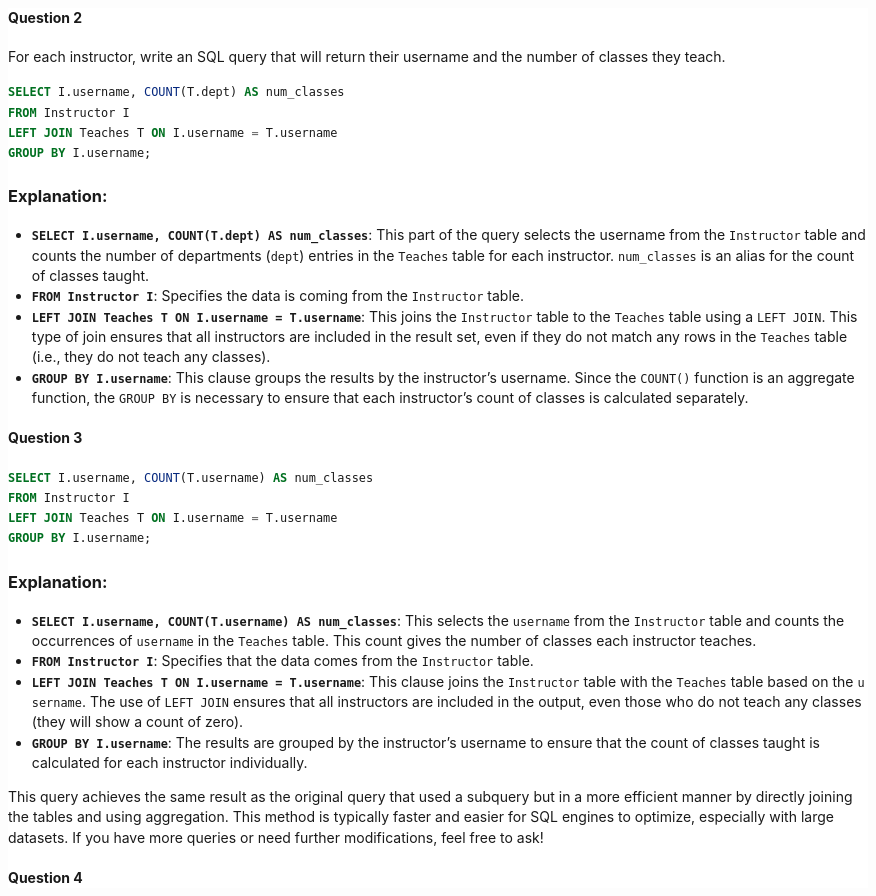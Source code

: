 #### Question 2
For each instructor, write an SQL query that will return their username and the number of classes they teach.

```sql
SELECT I.username, COUNT(T.dept) AS num_classes
FROM Instructor I
LEFT JOIN Teaches T ON I.username = T.username
GROUP BY I.username;
```

### Explanation:
- **`SELECT I.username, COUNT(T.dept) AS num_classes`**: This part of the query selects the username from the `Instructor` table and counts the number of departments (`dept`) entries in the `Teaches` table for each instructor. `num_classes` is an alias for the count of classes taught.
- **`FROM Instructor I`**: Specifies the data is coming from the `Instructor` table.
- **`LEFT JOIN Teaches T ON I.username = T.username`**: This joins the `Instructor` table to the `Teaches` table using a `LEFT JOIN`. This type of join ensures that all instructors are included in the result set, even if they do not match any rows in the `Teaches` table (i.e., they do not teach any classes).
- **`GROUP BY I.username`**: This clause groups the results by the instructor’s username. Since the `COUNT()` function is an aggregate function, the `GROUP BY` is necessary to ensure that each instructor’s count of classes is calculated separately.


#### Question 3

```sql
SELECT I.username, COUNT(T.username) AS num_classes
FROM Instructor I
LEFT JOIN Teaches T ON I.username = T.username
GROUP BY I.username;
```

### Explanation:
- **`SELECT I.username, COUNT(T.username) AS num_classes`**: This selects the `username` from the `Instructor` table and counts the occurrences of `username` in the `Teaches` table. This count gives the number of classes each instructor teaches.
- **`FROM Instructor I`**: Specifies that the data comes from the `Instructor` table.
- **`LEFT JOIN Teaches T ON I.username = T.username`**: This clause joins the `Instructor` table with the `Teaches` table based on the `username`. The use of `LEFT JOIN` ensures that all instructors are included in the output, even those who do not teach any classes (they will show a count of zero).
- **`GROUP BY I.username`**: The results are grouped by the instructor’s username to ensure that the count of classes taught is calculated for each instructor individually.

This query achieves the same result as the original query that used a subquery but in a more efficient manner by directly joining the tables and using aggregation. This method is typically faster and easier for SQL engines to optimize, especially with large datasets. If you have more queries or need further modifications, feel free to ask!


#### Question 4
